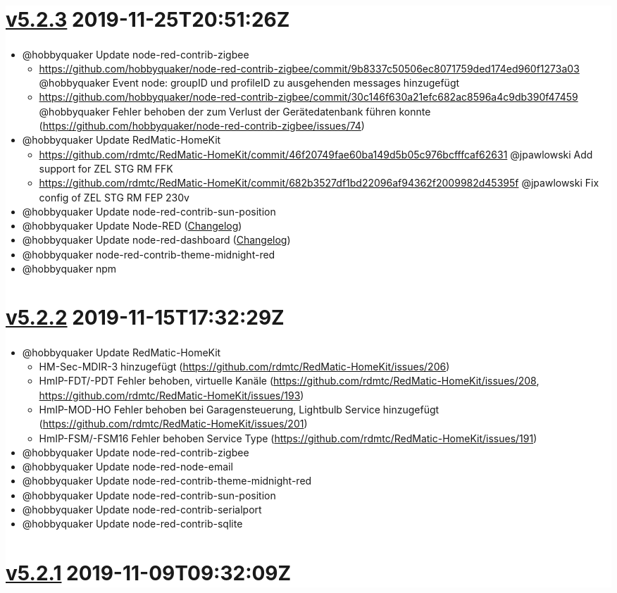 



# [v5.2.3](https://github.com/rdmtc/RedMatic/releases/v5.2.3) 2019-11-25T20:51:26Z

* @hobbyquaker Update node-red-contrib-zigbee
  * https://github.com/hobbyquaker/node-red-contrib-zigbee/commit/9b8337c50506ec8071759ded174ed960f1273a03 @hobbyquaker Event node: groupID und profileID zu ausgehenden messages hinzugefügt
  * https://github.com/hobbyquaker/node-red-contrib-zigbee/commit/30c146f630a21efc682ac8596a4c9db390f47459 @hobbyquaker Fehler behoben der zum Verlust der Gerätedatenbank führen konnte (https://github.com/hobbyquaker/node-red-contrib-zigbee/issues/74)
* @hobbyquaker Update RedMatic-HomeKit
  * https://github.com/rdmtc/RedMatic-HomeKit/commit/46f20749fae60ba149d5b05c976bcfffcaf62631 @jpawlowski Add support for ZEL STG RM FFK
  * https://github.com/rdmtc/RedMatic-HomeKit/commit/682b3527df1bd22096af94362f2009982d45395f @jpawlowski Fix config of ZEL STG RM FEP 230v 
* @hobbyquaker Update node-red-contrib-sun-position 
* @hobbyquaker Update Node-RED ([Changelog](https://github.com/node-red/node-red/blob/master/CHANGELOG.md))
* @hobbyquaker Update node-red-dashboard ([Changelog](https://github.com/node-red/node-red-dashboard/blob/master/CHANGELOG.md))
* @hobbyquaker node-red-contrib-theme-midnight-red
* @hobbyquaker npm




# [v5.2.2](https://github.com/rdmtc/RedMatic/releases/v5.2.2) 2019-11-15T17:32:29Z

* @hobbyquaker Update RedMatic-HomeKit
  * HM-Sec-MDIR-3 hinzugefügt (https://github.com/rdmtc/RedMatic-HomeKit/issues/206)
  * HmIP-FDT/-PDT Fehler behoben, virtuelle Kanäle (https://github.com/rdmtc/RedMatic-HomeKit/issues/208, https://github.com/rdmtc/RedMatic-HomeKit/issues/193)
  * HmIP-MOD-HO Fehler behoben bei Garagensteuerung, Lightbulb Service hinzugefügt (https://github.com/rdmtc/RedMatic-HomeKit/issues/201)
  * HmIP-FSM/-FSM16 Fehler behoben Service Type (https://github.com/rdmtc/RedMatic-HomeKit/issues/191)
* @hobbyquaker Update node-red-contrib-zigbee
* @hobbyquaker Update node-red-node-email
* @hobbyquaker Update node-red-contrib-theme-midnight-red
* @hobbyquaker Update node-red-contrib-sun-position
* @hobbyquaker Update node-red-contrib-serialport
* @hobbyquaker Update node-red-contrib-sqlite




# [v5.2.1](https://github.com/rdmtc/RedMatic/releases/v5.2.1) 2019-11-09T09:32:09Z
